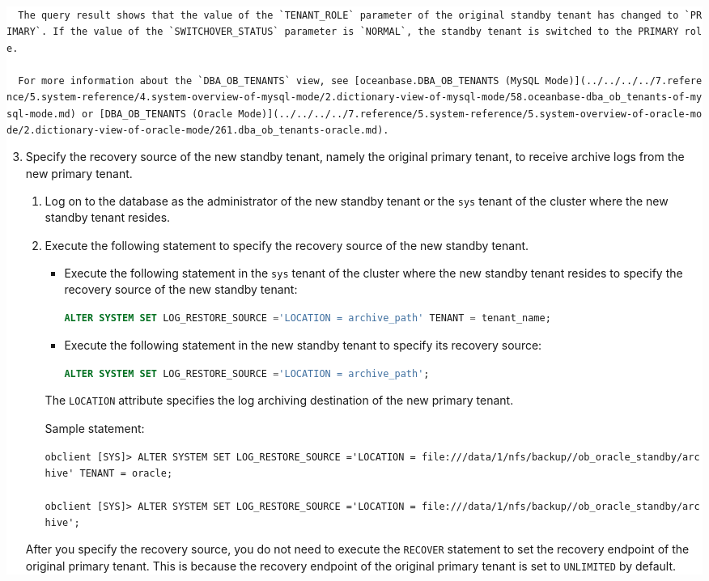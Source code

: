       The query result shows that the value of the `TENANT_ROLE` parameter of the original standby tenant has changed to `PRIMARY`. If the value of the `SWITCHOVER_STATUS` parameter is `NORMAL`, the standby tenant is switched to the PRIMARY role.

      For more information about the `DBA_OB_TENANTS` view, see [oceanbase.DBA_OB_TENANTS (MySQL Mode)](../../../../7.reference/5.system-reference/4.system-overview-of-mysql-mode/2.dictionary-view-of-mysql-mode/58.oceanbase-dba_ob_tenants-of-mysql-mode.md) or [DBA_OB_TENANTS (Oracle Mode)](../../../../7.reference/5.system-reference/5.system-overview-of-oracle-mode/2.dictionary-view-of-oracle-mode/261.dba_ob_tenants-oracle.md).

3. Specify the recovery source of the new standby tenant, namely the original primary tenant, to receive archive logs from the new primary tenant.

   1. Log on to the database as the administrator of the new standby tenant or the `sys` tenant of the cluster where the new standby tenant resides.

   2. Execute the following statement to specify the recovery source of the new standby tenant.

      * Execute the following statement in the `sys` tenant of the cluster where the new standby tenant resides to specify the recovery source of the new standby tenant:

         ```sql
         ALTER SYSTEM SET LOG_RESTORE_SOURCE ='LOCATION = archive_path' TENANT = tenant_name;
         ```

      * Execute the following statement in the new standby tenant to specify its recovery source:

         ```sql
         ALTER SYSTEM SET LOG_RESTORE_SOURCE ='LOCATION = archive_path';
         ```

      The `LOCATION` attribute specifies the log archiving destination of the new primary tenant.

      Sample statement:

      ```shell
      obclient [SYS]> ALTER SYSTEM SET LOG_RESTORE_SOURCE ='LOCATION = file:///data/1/nfs/backup//ob_oracle_standby/archive' TENANT = oracle;

      obclient [SYS]> ALTER SYSTEM SET LOG_RESTORE_SOURCE ='LOCATION = file:///data/1/nfs/backup//ob_oracle_standby/archive';
      ```

   After you specify the recovery source, you do not need to execute the `RECOVER` statement to set the recovery endpoint of the original primary tenant. This is because the recovery endpoint of the original primary tenant is set to `UNLIMITED` by default.
